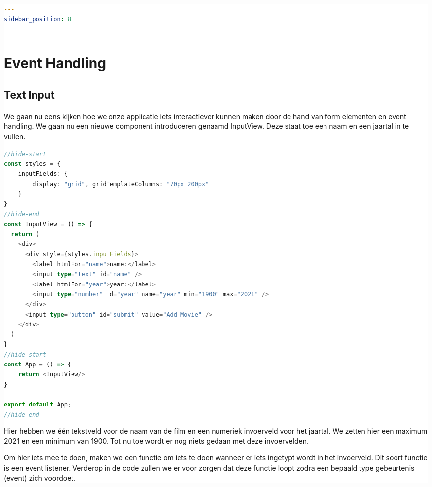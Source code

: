 ```yaml
---
sidebar_position: 8
---
```


# Event Handling

## Text Input

We gaan nu eens kijken hoe we onze applicatie iets interactiever kunnen maken door de hand van form elementen en event handling. We gaan nu een nieuwe component introduceren genaamd InputView. Deze staat toe een naam en een jaartal in te vullen.

```typescript codesandbox={"template": "react", "filename": "src/App.tsx"}
//hide-start
const styles = {
    inputFields: {
        display: "grid", gridTemplateColumns: "70px 200px"
    }
}
//hide-end
const InputView = () => {
  return (
    <div>
      <div style={styles.inputFields}>
        <label htmlFor="name">name:</label>
        <input type="text" id="name" />
        <label htmlFor="year">year:</label>
        <input type="number" id="year" name="year" min="1900" max="2021" />
      </div>
      <input type="button" id="submit" value="Add Movie" />
    </div>
  )
}
//hide-start
const App = () => {
    return <InputView/>
}

export default App;
//hide-end
```

Hier hebben we één tekstveld voor de naam van de film en een numeriek invoerveld voor het jaartal. We zetten hier een maximum 2021 en een minimum van 1900. Tot nu toe wordt er nog niets gedaan met deze invoervelden. 

Om hier iets mee te doen, maken we een functie om iets te doen wanneer er iets ingetypt wordt in het invoerveld. Dit soort functie is een event listener. Verderop in de code zullen we er voor zorgen dat deze functie loopt zodra een bepaald type gebeurtenis (event) zich voordoet.

